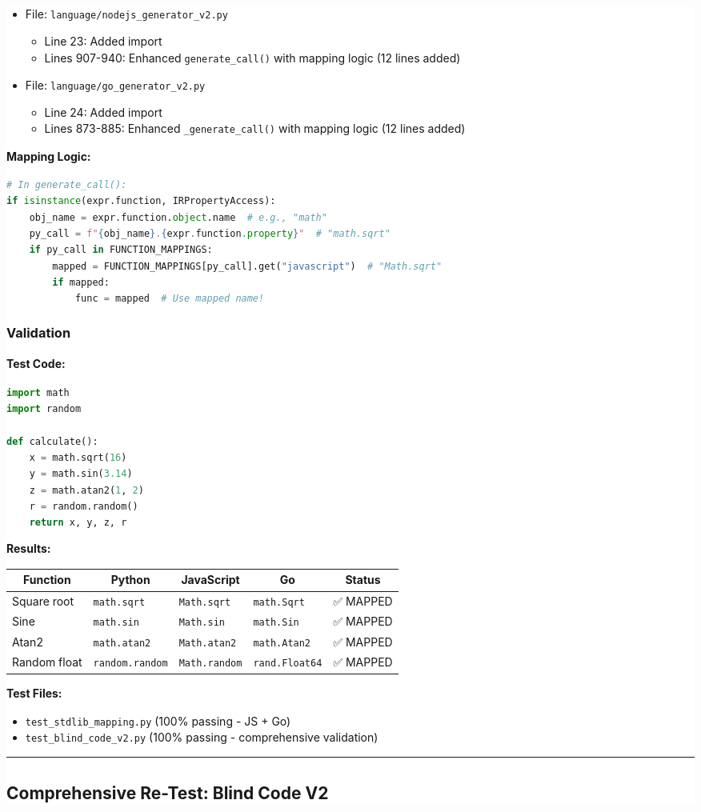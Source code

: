 - File: `language/nodejs_generator_v2.py`
  - Line 23: Added import
  - Lines 907-940: Enhanced `generate_call()` with mapping logic (12 lines added)

- File: `language/go_generator_v2.py`
  - Line 24: Added import
  - Lines 873-885: Enhanced `_generate_call()` with mapping logic (12 lines added)

**Mapping Logic:**
```python
# In generate_call():
if isinstance(expr.function, IRPropertyAccess):
    obj_name = expr.function.object.name  # e.g., "math"
    py_call = f"{obj_name}.{expr.function.property}"  # "math.sqrt"
    if py_call in FUNCTION_MAPPINGS:
        mapped = FUNCTION_MAPPINGS[py_call].get("javascript")  # "Math.sqrt"
        if mapped:
            func = mapped  # Use mapped name!
```

### Validation

**Test Code:**
```python
import math
import random

def calculate():
    x = math.sqrt(16)
    y = math.sin(3.14)
    z = math.atan2(1, 2)
    r = random.random()
    return x, y, z, r
```

**Results:**

| Function        | Python           | JavaScript      | Go              | Status     |
|-----------------|------------------|-----------------|-----------------|------------|
| Square root     | `math.sqrt`      | `Math.sqrt`     | `math.Sqrt`     | ✅ MAPPED   |
| Sine            | `math.sin`       | `Math.sin`      | `math.Sin`      | ✅ MAPPED   |
| Atan2           | `math.atan2`     | `Math.atan2`    | `math.Atan2`    | ✅ MAPPED   |
| Random float    | `random.random`  | `Math.random`   | `rand.Float64`  | ✅ MAPPED   |

**Test Files:**
- `test_stdlib_mapping.py` (100% passing - JS + Go)
- `test_blind_code_v2.py` (100% passing - comprehensive validation)

---

## Comprehensive Re-Test: Blind Code V2
